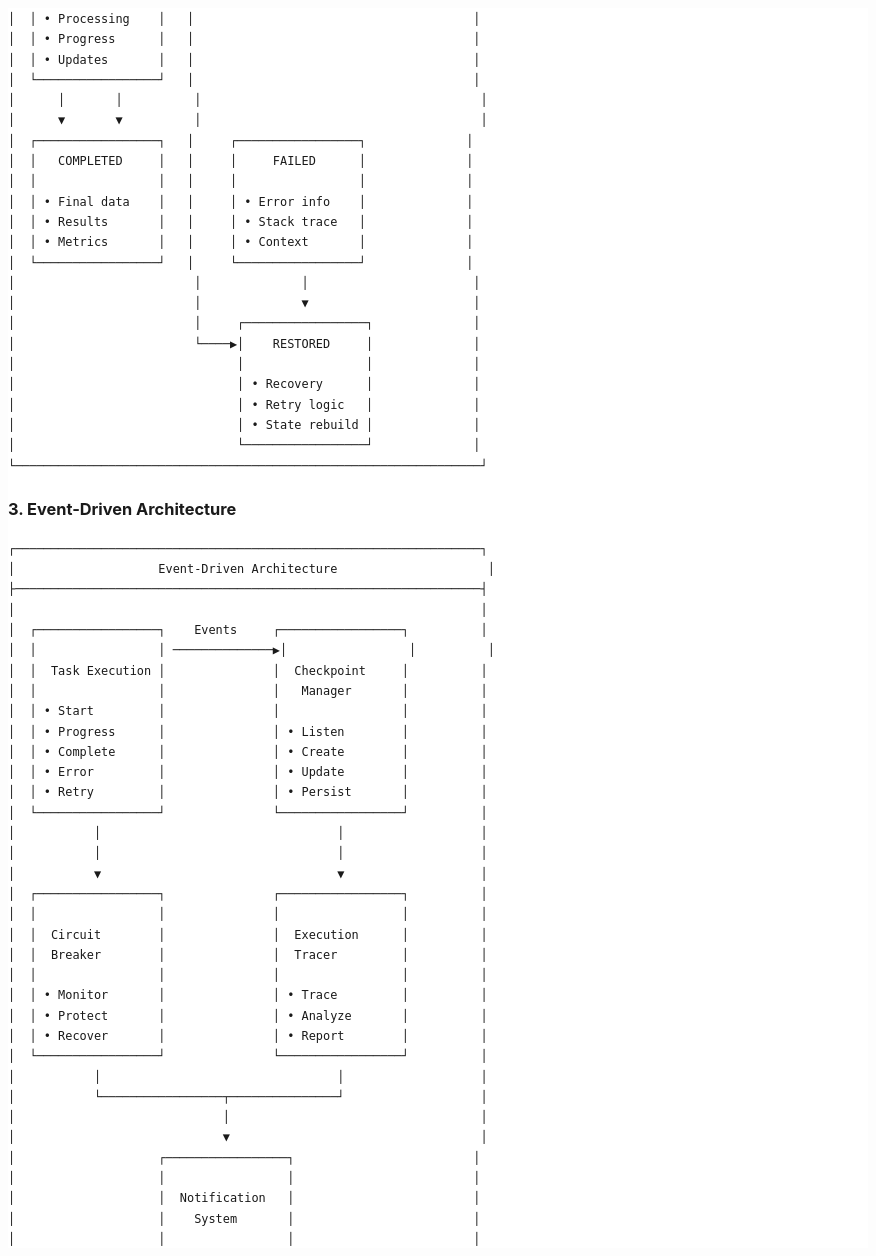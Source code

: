 ```
│  │ • Processing    │   │                                       │
│  │ • Progress      │   │                                       │
│  │ • Updates       │   │                                       │
│  └─────────────────┘   │                                       │
│      │       │          │                                       │
│      ▼       ▼          │                                       │
│  ┌─────────────────┐   │     ┌─────────────────┐              │
│  │   COMPLETED     │   │     │     FAILED      │              │
│  │                 │   │     │                 │              │
│  │ • Final data    │   │     │ • Error info    │              │
│  │ • Results       │   │     │ • Stack trace   │              │
│  │ • Metrics       │   │     │ • Context       │              │
│  └─────────────────┘   │     └─────────────────┘              │
│                         │              │                       │
│                         │              ▼                       │
│                         │     ┌─────────────────┐              │
│                         └────▶│    RESTORED     │              │
│                               │                 │              │
│                               │ • Recovery      │              │
│                               │ • Retry logic   │              │
│                               │ • State rebuild │              │
│                               └─────────────────┘              │
└─────────────────────────────────────────────────────────────────┘
```

### 3. Event-Driven Architecture

```
┌─────────────────────────────────────────────────────────────────┐
│                    Event-Driven Architecture                     │
├─────────────────────────────────────────────────────────────────┤
│                                                                 │
│  ┌─────────────────┐    Events     ┌─────────────────┐          │
│  │                 │ ──────────────▶│                 │          │
│  │  Task Execution │               │  Checkpoint     │          │
│  │                 │               │   Manager       │          │
│  │ • Start         │               │                 │          │
│  │ • Progress      │               │ • Listen        │          │
│  │ • Complete      │               │ • Create        │          │
│  │ • Error         │               │ • Update        │          │
│  │ • Retry         │               │ • Persist       │          │
│  └─────────────────┘               └─────────────────┘          │
│           │                                 │                   │
│           │                                 │                   │
│           ▼                                 ▼                   │
│  ┌─────────────────┐               ┌─────────────────┐          │
│  │                 │               │                 │          │
│  │  Circuit        │               │  Execution      │          │
│  │  Breaker        │               │  Tracer         │          │
│  │                 │               │                 │          │
│  │ • Monitor       │               │ • Trace         │          │
│  │ • Protect       │               │ • Analyze       │          │
│  │ • Recover       │               │ • Report        │          │
│  └─────────────────┘               └─────────────────┘          │
│           │                                 │                   │
│           └─────────────────┬───────────────┘                   │
│                             │                                   │
│                             ▼                                   │
│                    ┌─────────────────┐                         │
│                    │                 │                         │
│                    │  Notification   │                         │
│                    │    System       │                         │
│                    │                 │                         │
```